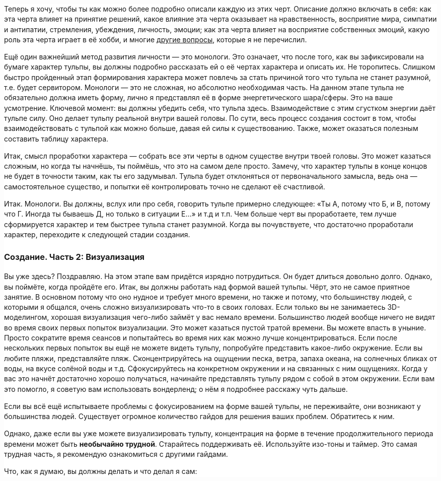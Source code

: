 Теперь я хочу, чтобы ты как можно более подробно описали каждую из этих черт. Описание должно включать в себя: как эта черта влияет на принятие решений, какое влияние эта черта оказывает на нравственность, восприятие мира, симпатии и антипатии, стремления, убеждения, личность, эмоции; как эта черта влияет на восприятие собственных эмоций, какую роль эта черта играет в её хобби, и многие [другие вопросы](/tvorcheskaia-prorabotka/shablon-prorabotki-kharaktera-ot-faq-man), которые я не перечислил.

Ещё один важнейший метод развития личности — это монологи. Это означает, что после того, как вы зафиксировали на бумаге характер тульпы, вы должны подробно рассказать ей о её чертах характера и описать их. Не торопитесь. Слишком быстро пройденный этап формирования характера может повлечь за стать причиной того что тульпа не станет разумной, т.е. будет сервитором. Монологи — это не сложная, но абсолютно необходимая часть. На данном этапе тульпа не обязательно должна иметь форму, лично я представлял её в форме энергетического шара/сферы. Это на ваше усмотрение. Ключевой момент: вы должны убедить себя, что тульпа здесь. Взаимодействие с этим сгустком энергии даёт тульпе силу. Оно делает тульпу реальной внутри вашей головы. По сути, весь процесс создания состоит в том, чтобы взаимодействовать с тульпой как можно больше, давая ей силы к существованию. Также, может оказаться полезным составить таблицу характера.

Итак, смысл проработки характера — собрать все эти черты в одном существе внутри твоей головы. Это может казаться сложным, но когда ты начнёшь, ты поймёшь, что это на самом деле просто. Замечу, что характер тульпы в конце концов не будет в точности таким, как ты его задумывал. Тульпа будет отклоняться от первоначального замысла, ведь она — самостоятельное существо, и попытки её контролировать точно не сделают её счастливой.

Итак. Монологи. Вы должны, вслух или про себя, говорить тульпе примерно следующее: «Ты А, потому что Б, и В, потому что Г. Иногда ты бываешь Д, но только в ситуации Е…» и т.д и т.п. Чем больше черт вы проработаете, тем лучше сформируется характер и тем быстрее тульпа станет разумной. Когда вы почувствуете, что достаточно проработали характер, переходите к следующей стадии создания. 

### Создание. Часть 2: Визуализация

Вы уже здесь? Поздравляю. На этом этапе вам придётся изрядно потрудиться. Он будет длиться довольно долго. Однако, вы поймёте, когда пройдёте его. Итак, вы должны работать над формой вашей тульпы. Чёрт, это не самое приятное занятие. В основном потому что оно нудное и требует много времени, но также и потому, что большинству людей, с которыми я общался, очень сложно визуализировать что-то в своих головах. Если только вы не занимаетесь 3D-моделингом, хорошая визуализация чего-либо займёт у вас немало времени. Большинство людей вообще ничего не видят во время своих первых попыток визуализации. Это может казаться пустой тратой времени. Вы можете впасть в уныние. Просто сократите время сеансов и попытайтесь во время них как можно лучше концентрироваться. Если после нескольких первых попыток вы ещё не можете видеть тульпу, попробуйте представить какое-либо окружение. Если вы любите пляжи, представляйте пляж. Сконцентрируйтесь на ощущении песка, ветра, запаха океана, на солнечных бликах от воды, на вкусе солёной воды и т.д. Сфокусируйтесь на конкретном окружении и на связанных с ним ощущениях. Когда у вас это начнёт достаточно хорошо получаться, начинайте представлять тульпу рядом с собой в этом окружении. Если вам это помогло, я советую вам использовать вондерленд; о нём я подробнее расскажу чуть дальше.

Если вы всё ещё испытываете проблемы с фокусированием на форме вашей тульпы, не переживайте, они возникают у большинства людей. Существует огромное количество гайдов для решения ваших проблем. Обратитесь к ним.

Однако, даже если вы уже можете визуализировать тульпу, концентрация на форме в течение продолжительного периода времени может быть **необычайно трудной**. Старайтесь поддерживать её. Используйте изо-тоны и таймер. Это самая трудная часть, я рекомендую ознакомиться с другими гайдами.

Что, как я думаю, вы должны делать и что делал я сам:

